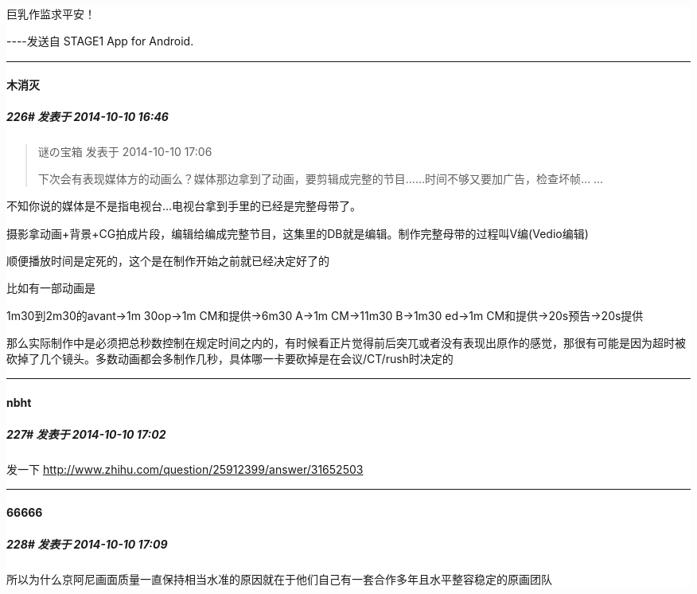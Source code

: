 


巨乳作监求平安！


----发送自 STAGE1 App for Android.







-----

####  木消灭  
##### 226#       发表于 2014-10-10 16:46



<blockquote>谜の宝箱 发表于 2014-10-10 17:06

下次会有表现媒体方的动画么？媒体那边拿到了动画，要剪辑成完整的节目……时间不够又要加广告，检查坏帧… ...</blockquote>
不知你说的媒体是不是指电视台…电视台拿到手里的已经是完整母带了。

摄影拿动画+背景+CG拍成片段，编辑给编成完整节目，这集里的DB就是编辑。制作完整母带的过程叫V编(Vedio编辑)


顺便播放时间是定死的，这个是在制作开始之前就已经决定好了的

比如有一部动画是

1m30到2m30的avant→1m 30op→1m CM和提供→6m30 A→1m CM→11m30 B→1m30 ed→1m CM和提供→20s预告→20s提供

那么实际制作中是必须把总秒数控制在规定时间之内的，有时候看正片觉得前后突兀或者没有表现出原作的感觉，那很有可能是因为超时被砍掉了几个镜头。多数动画都会多制作几秒，具体哪一卡要砍掉是在会议/CT/rush时决定的







-----

####  nbht  
##### 227#       发表于 2014-10-10 17:02




发一下
http://www.zhihu.com/question/25912399/answer/31652503







-----

####  66666  
##### 228#       发表于 2014-10-10 17:09




所以为什么京阿尼画面质量一直保持相当水准的原因就在于他们自己有一套合作多年且水平整容稳定的原画团队
